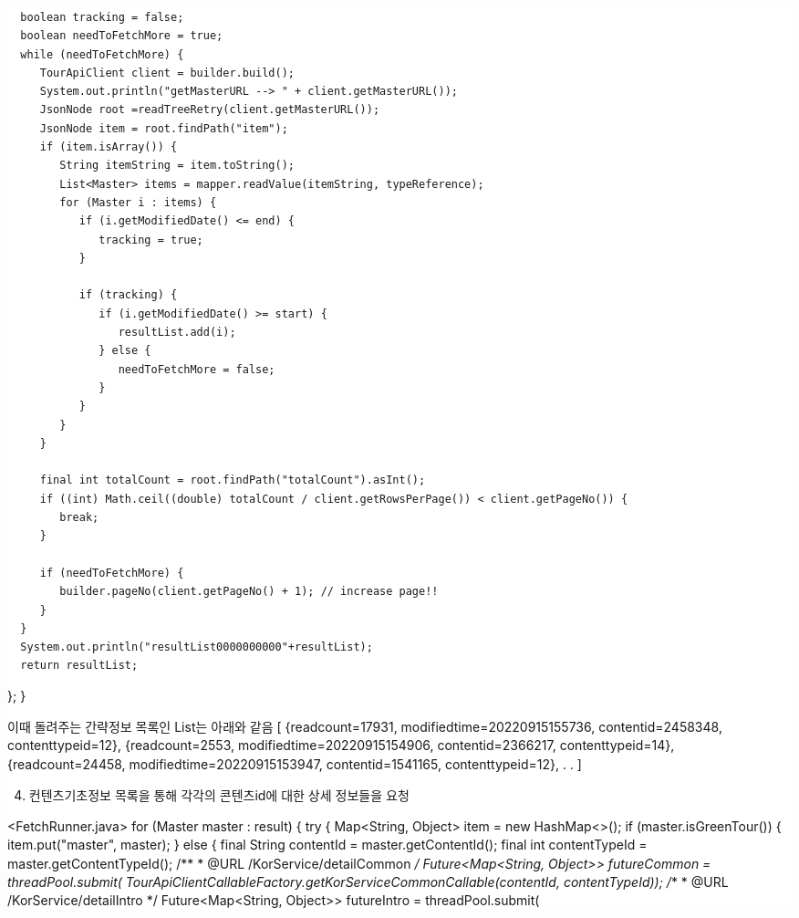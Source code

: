       boolean tracking = false;
      boolean needToFetchMore = true;
      while (needToFetchMore) {
         TourApiClient client = builder.build();
         System.out.println("getMasterURL --> " + client.getMasterURL());
         JsonNode root =readTreeRetry(client.getMasterURL());
         JsonNode item = root.findPath("item");
         if (item.isArray()) {
            String itemString = item.toString();
            List<Master> items = mapper.readValue(itemString, typeReference);
            for (Master i : items) {
               if (i.getModifiedDate() <= end) {
                  tracking = true;
               }

               if (tracking) {
                  if (i.getModifiedDate() >= start) {
                     resultList.add(i);
                  } else {
                     needToFetchMore = false;
                  }
               }
            }
         }

         final int totalCount = root.findPath("totalCount").asInt();
         if ((int) Math.ceil((double) totalCount / client.getRowsPerPage()) < client.getPageNo()) {
            break;
         }

         if (needToFetchMore) {
            builder.pageNo(client.getPageNo() + 1); // increase page!!
         }
      }
      System.out.println("resultList0000000000"+resultList);
      return resultList;
   };
}

이때 돌려주는 간략정보 목록인 List<Master>는 아래와 같음
[
    {readcount=17931, modifiedtime=20220915155736, contentid=2458348, contenttypeid=12},
    {readcount=2553, modifiedtime=20220915154906, contentid=2366217, contenttypeid=14},
    {readcount=24458, modifiedtime=20220915153947, contentid=1541165, contenttypeid=12},
    .
    .
]


4. 컨텐츠기초정보 목록을 통해 각각의 콘텐츠id에 대한 상세 정보들을 요청

<FetchRunner.java>
for (Master master : result) {
	try {
		Map<String, Object> item = new HashMap<>();
		if (master.isGreenTour()) {
			item.put("master", master);
		} else {
			final String contentId = master.getContentId();
			final int contentTypeId = master.getContentTypeId();
			/**
			 *  @URL /KorService/detailCommon  */
			Future<Map<String, Object>> futureCommon = threadPool.submit(
					TourApiClientCallableFactory.getKorServiceCommonCallable(contentId, contentTypeId));
			/**
			 *  @URL /KorService/detailIntro  */
			Future<Map<String, Object>> futureIntro = threadPool.submit(